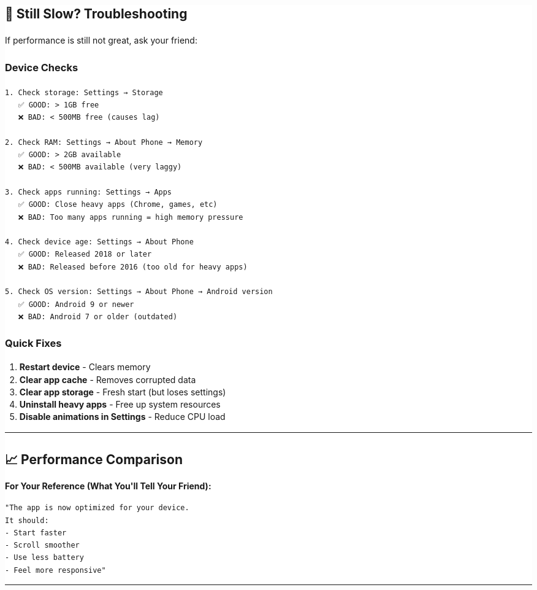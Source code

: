 
## 🎯 Still Slow? Troubleshooting

If performance is still not great, ask your friend:

### Device Checks
```
1. Check storage: Settings → Storage
   ✅ GOOD: > 1GB free
   ❌ BAD: < 500MB free (causes lag)

2. Check RAM: Settings → About Phone → Memory
   ✅ GOOD: > 2GB available
   ❌ BAD: < 500MB available (very laggy)

3. Check apps running: Settings → Apps
   ✅ GOOD: Close heavy apps (Chrome, games, etc)
   ❌ BAD: Too many apps running = high memory pressure

4. Check device age: Settings → About Phone
   ✅ GOOD: Released 2018 or later
   ❌ BAD: Released before 2016 (too old for heavy apps)

5. Check OS version: Settings → About Phone → Android version
   ✅ GOOD: Android 9 or newer
   ❌ BAD: Android 7 or older (outdated)
```

### Quick Fixes
1. **Restart device** - Clears memory
2. **Clear app cache** - Removes corrupted data
3. **Clear app storage** - Fresh start (but loses settings)
4. **Uninstall heavy apps** - Free up system resources
5. **Disable animations in Settings** - Reduce CPU load

---

## 📈 Performance Comparison

**For Your Reference (What You'll Tell Your Friend):**

```
"The app is now optimized for your device. 
It should:
- Start faster
- Scroll smoother
- Use less battery
- Feel more responsive"
```

---
